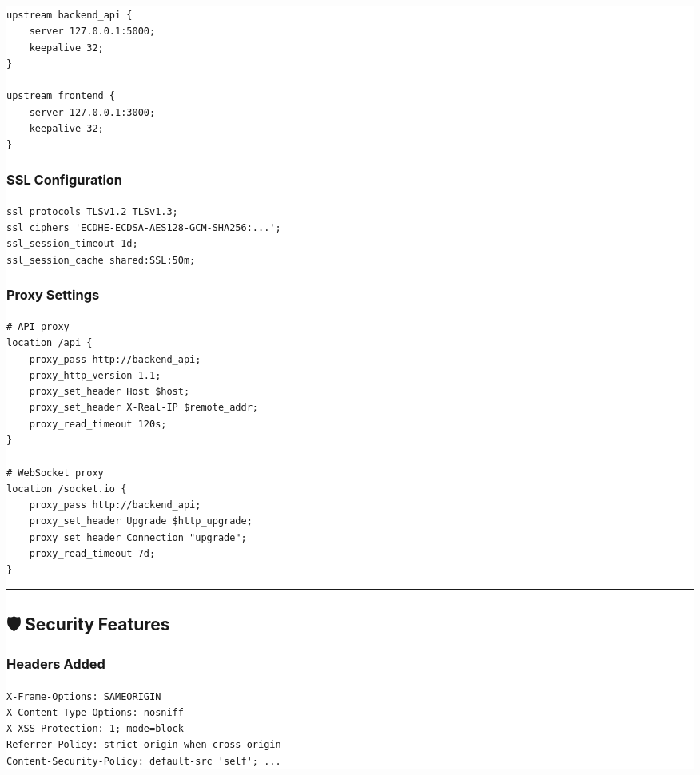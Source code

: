 ```nginx
upstream backend_api {
    server 127.0.0.1:5000;
    keepalive 32;
}

upstream frontend {
    server 127.0.0.1:3000;
    keepalive 32;
}
```

### SSL Configuration

```nginx
ssl_protocols TLSv1.2 TLSv1.3;
ssl_ciphers 'ECDHE-ECDSA-AES128-GCM-SHA256:...';
ssl_session_timeout 1d;
ssl_session_cache shared:SSL:50m;
```

### Proxy Settings

```nginx
# API proxy
location /api {
    proxy_pass http://backend_api;
    proxy_http_version 1.1;
    proxy_set_header Host $host;
    proxy_set_header X-Real-IP $remote_addr;
    proxy_read_timeout 120s;
}

# WebSocket proxy
location /socket.io {
    proxy_pass http://backend_api;
    proxy_set_header Upgrade $http_upgrade;
    proxy_set_header Connection "upgrade";
    proxy_read_timeout 7d;
}
```

---

## 🛡️ Security Features

### Headers Added

```
X-Frame-Options: SAMEORIGIN
X-Content-Type-Options: nosniff
X-XSS-Protection: 1; mode=block
Referrer-Policy: strict-origin-when-cross-origin
Content-Security-Policy: default-src 'self'; ...
```
